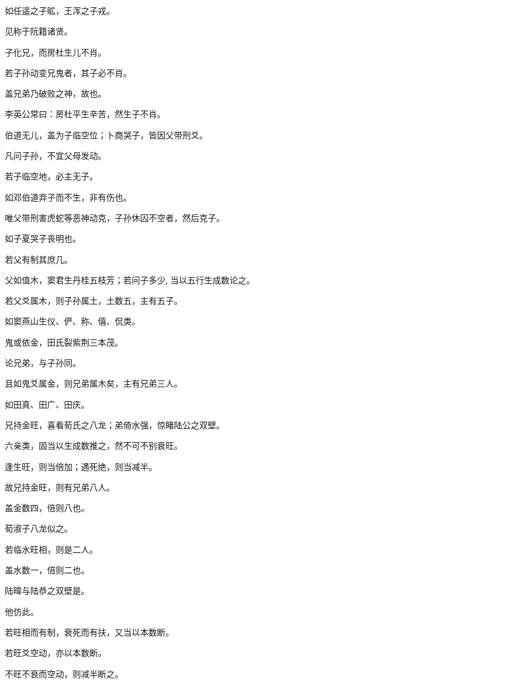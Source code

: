 如任遥之子昿，王浑之子戎。

见称于阮籍诸贤。

子化兄，而房杜生儿不肖。

若子孙动变兄鬼者，其子必不肖。

盖兄弟乃破败之神，故也。

李英公常曰：房杜平生辛苦，然生子不肖。

伯道无儿，盖为子临空位；卜商哭子，皆因父带刑爻。

凡问子孙，不宜父母发动。

若子临空地，必主无子。

如邓伯道弃子而不生，非有伤也。

唯父带刑害虎蛇等恶神动克，子孙休囚不空者，然后克子。

如子夏哭子丧明也。

若父有制其庶几。

父如值木，窦君生丹桂五枝芳；若问子多少, 当以五行生成数论之。

若父爻属木，则子孙属土，土数五，主有五子。

如窦燕山生仪、俨、称、僖、侃类。

鬼或依金，田氏裂紫荆三本茂。

论兄弟，与子孙同。

且如鬼爻属金，则兄弟属木矣，主有兄弟三人。

如田真、田广、田庆。

兄持金旺，喜看荀氏之八龙；弟倚水强，惊睹陆公之双壁。

六亲类，固当以生成数推之，然不可不别衰旺。

逢生旺，则当倍加；遇死绝，则当减半。

故兄持金旺，则有兄弟八人。

盖金数四，倍则八也。

荀淑子八龙似之。

若临水旺相，则是二人。

盖水数一，倍则二也。

陆暐与陆恭之双壁是。

他仿此。

若旺相而有制，衰死而有扶，又当以本数断。

若旺爻空动，亦以本数断。

不旺不衰而空动，则减半断之。
